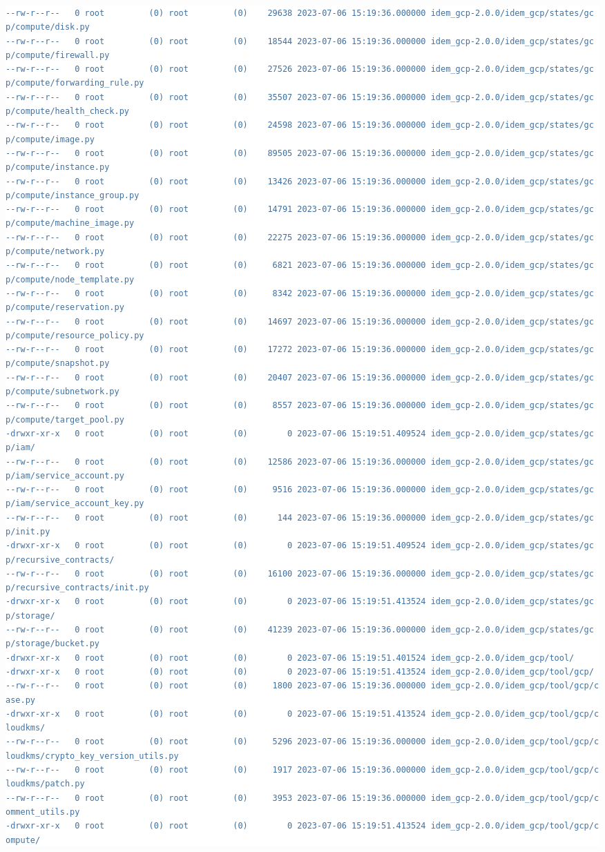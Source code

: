 ```diff
--rw-r--r--   0 root         (0) root         (0)    29638 2023-07-06 15:19:36.000000 idem_gcp-2.0.0/idem_gcp/states/gcp/compute/disk.py
--rw-r--r--   0 root         (0) root         (0)    18544 2023-07-06 15:19:36.000000 idem_gcp-2.0.0/idem_gcp/states/gcp/compute/firewall.py
--rw-r--r--   0 root         (0) root         (0)    27526 2023-07-06 15:19:36.000000 idem_gcp-2.0.0/idem_gcp/states/gcp/compute/forwarding_rule.py
--rw-r--r--   0 root         (0) root         (0)    35507 2023-07-06 15:19:36.000000 idem_gcp-2.0.0/idem_gcp/states/gcp/compute/health_check.py
--rw-r--r--   0 root         (0) root         (0)    24598 2023-07-06 15:19:36.000000 idem_gcp-2.0.0/idem_gcp/states/gcp/compute/image.py
--rw-r--r--   0 root         (0) root         (0)    89505 2023-07-06 15:19:36.000000 idem_gcp-2.0.0/idem_gcp/states/gcp/compute/instance.py
--rw-r--r--   0 root         (0) root         (0)    13426 2023-07-06 15:19:36.000000 idem_gcp-2.0.0/idem_gcp/states/gcp/compute/instance_group.py
--rw-r--r--   0 root         (0) root         (0)    14791 2023-07-06 15:19:36.000000 idem_gcp-2.0.0/idem_gcp/states/gcp/compute/machine_image.py
--rw-r--r--   0 root         (0) root         (0)    22275 2023-07-06 15:19:36.000000 idem_gcp-2.0.0/idem_gcp/states/gcp/compute/network.py
--rw-r--r--   0 root         (0) root         (0)     6821 2023-07-06 15:19:36.000000 idem_gcp-2.0.0/idem_gcp/states/gcp/compute/node_template.py
--rw-r--r--   0 root         (0) root         (0)     8342 2023-07-06 15:19:36.000000 idem_gcp-2.0.0/idem_gcp/states/gcp/compute/reservation.py
--rw-r--r--   0 root         (0) root         (0)    14697 2023-07-06 15:19:36.000000 idem_gcp-2.0.0/idem_gcp/states/gcp/compute/resource_policy.py
--rw-r--r--   0 root         (0) root         (0)    17272 2023-07-06 15:19:36.000000 idem_gcp-2.0.0/idem_gcp/states/gcp/compute/snapshot.py
--rw-r--r--   0 root         (0) root         (0)    20407 2023-07-06 15:19:36.000000 idem_gcp-2.0.0/idem_gcp/states/gcp/compute/subnetwork.py
--rw-r--r--   0 root         (0) root         (0)     8557 2023-07-06 15:19:36.000000 idem_gcp-2.0.0/idem_gcp/states/gcp/compute/target_pool.py
-drwxr-xr-x   0 root         (0) root         (0)        0 2023-07-06 15:19:51.409524 idem_gcp-2.0.0/idem_gcp/states/gcp/iam/
--rw-r--r--   0 root         (0) root         (0)    12586 2023-07-06 15:19:36.000000 idem_gcp-2.0.0/idem_gcp/states/gcp/iam/service_account.py
--rw-r--r--   0 root         (0) root         (0)     9516 2023-07-06 15:19:36.000000 idem_gcp-2.0.0/idem_gcp/states/gcp/iam/service_account_key.py
--rw-r--r--   0 root         (0) root         (0)      144 2023-07-06 15:19:36.000000 idem_gcp-2.0.0/idem_gcp/states/gcp/init.py
-drwxr-xr-x   0 root         (0) root         (0)        0 2023-07-06 15:19:51.409524 idem_gcp-2.0.0/idem_gcp/states/gcp/recursive_contracts/
--rw-r--r--   0 root         (0) root         (0)    16100 2023-07-06 15:19:36.000000 idem_gcp-2.0.0/idem_gcp/states/gcp/recursive_contracts/init.py
-drwxr-xr-x   0 root         (0) root         (0)        0 2023-07-06 15:19:51.413524 idem_gcp-2.0.0/idem_gcp/states/gcp/storage/
--rw-r--r--   0 root         (0) root         (0)    41239 2023-07-06 15:19:36.000000 idem_gcp-2.0.0/idem_gcp/states/gcp/storage/bucket.py
-drwxr-xr-x   0 root         (0) root         (0)        0 2023-07-06 15:19:51.401524 idem_gcp-2.0.0/idem_gcp/tool/
-drwxr-xr-x   0 root         (0) root         (0)        0 2023-07-06 15:19:51.413524 idem_gcp-2.0.0/idem_gcp/tool/gcp/
--rw-r--r--   0 root         (0) root         (0)     1800 2023-07-06 15:19:36.000000 idem_gcp-2.0.0/idem_gcp/tool/gcp/case.py
-drwxr-xr-x   0 root         (0) root         (0)        0 2023-07-06 15:19:51.413524 idem_gcp-2.0.0/idem_gcp/tool/gcp/cloudkms/
--rw-r--r--   0 root         (0) root         (0)     5296 2023-07-06 15:19:36.000000 idem_gcp-2.0.0/idem_gcp/tool/gcp/cloudkms/crypto_key_version_utils.py
--rw-r--r--   0 root         (0) root         (0)     1917 2023-07-06 15:19:36.000000 idem_gcp-2.0.0/idem_gcp/tool/gcp/cloudkms/patch.py
--rw-r--r--   0 root         (0) root         (0)     3953 2023-07-06 15:19:36.000000 idem_gcp-2.0.0/idem_gcp/tool/gcp/comment_utils.py
-drwxr-xr-x   0 root         (0) root         (0)        0 2023-07-06 15:19:51.413524 idem_gcp-2.0.0/idem_gcp/tool/gcp/compute/
```